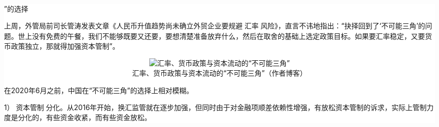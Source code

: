    </span>
   ”的选择
  </strong>
 </p>
 <p>
  上周，外管局前司长管涛发表文章《人民币升值趋势尚未确立外贸企业要规避
  <span href="https://www.secretchina.com/news/gb/tag/汇率" target="_blank">
   汇率
  </span>
  风险》，直言不讳地指出：“抉择回到了‘不可能三角’的问题。世上没有免费的午餐，我们不能够既要又还要，要想清楚准备放弃什么，然后在取舍的基础上选定政策目标。如果要汇率稳定，又要货币政策独立，那就得加强资本管制”。
 </p>
 <p style="text-align: center;">
  <img alt="汇率、货币政策与资本流动的“不可能三角”" src="https://img2.secretchina.com/pic/2018/10-13/p2282155a873087700-ss.jpg" style="height:390px; width:600px"/>
  <br>
   汇率、货币政策与资本流动的“不可能三角”（作者博客）
  </br>
 </p>
 <center>
  <div style="max-width: 632px;height:180px; display: none; text-align: center; margin: 0 auto; overflow: hidden;overflow-x: hidden;">
   <div id="taboola-midarticle-thumbnails" style="max-width: 632px;height:180px;overflow: hidden;overflow-x: hidden;">
   </div>
  </div>
  <div>
   <center>
    <div id="div-gpt-ad-1589559869784-0">
    </div>
   </center>
  </div>
 </center>
 <p>
  在2020年6月之前，中国在“不可能三角”的选择上相对模糊。
 </p>
 <center>
  <div style="max-width: 632px;height:180px; display: none; text-align: center; margin: 0 auto; overflow: hidden;overflow-x: hidden;">
   <div id="taboola-midarticle-thumbnails" style="max-width: 632px;height:180px;overflow: hidden;overflow-x: hidden;">
   </div>
  </div>
  <div>
   <center>
    <div id="div-gpt-ad-1589559869784-0">
    </div>
   </center>
  </div>
 </center>
 <p>
  1）
  <span href="https://www.secretchina.com/news/gb/tag/资本管制" target="_blank">
   资本管制
  </span>
  分化。从2016年开始，换汇监管就在逐步加强，但同时由于对金融项顺差依赖性增强，有放松资本管制的诉求，实际上管制力度是分化的，有些资金收紧，而有些资金放松。
 </p>
 <center>
  <div style="max-width: 632px;height:180px; display: none; text-align: center; margin: 0 auto; overflow: hidden;overflow-x: hidden;">
   <div id="taboola-midarticle-thumbnails" style="max-width: 632px;height:180px;overflow: hidden;overflow-x: hidden;">
   </div>
  </div>